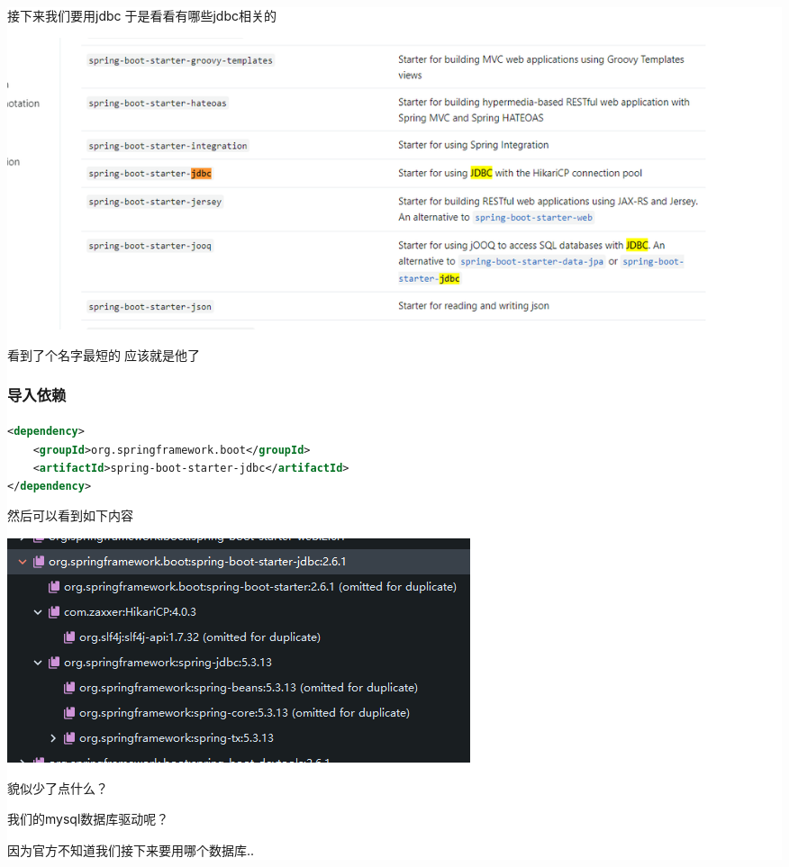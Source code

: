 接下来我们要用jdbc 于是看看有哪些jdbc相关的

![image-20211221151209917](/images/Java/SpringBoot/03-Spring_Boot整合数据访问/image-20211221151209917.png)

看到了个名字最短的 应该就是他了

### 导入依赖

```xml
<dependency>
    <groupId>org.springframework.boot</groupId>
    <artifactId>spring-boot-starter-jdbc</artifactId>
</dependency>
```

然后可以看到如下内容

![image-20211221151310736](/images/Java/SpringBoot/03-Spring_Boot整合数据访问/image-20211221151310736.png)

貌似少了点什么？

我们的mysql数据库驱动呢？

因为官方不知道我们接下来要用哪个数据库..
